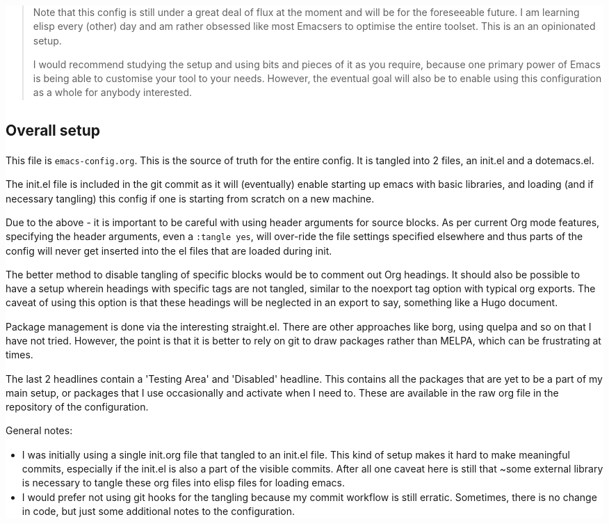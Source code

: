 > Note that this config is still under a great deal of flux at the
> moment and will be for the foreseeable future. I am learning elisp
> every (other) day and am rather obsessed like most Emacsers to
> optimise the entire toolset. This is an an opinionated setup.
> 
> I would recommend studying the setup and using bits and pieces of it
> as you require, because one primary power of Emacs is being able to
> customise your tool to your needs. However, the eventual goal will
> also be to enable using this configuration as a whole for anybody
> interested.


<a id="org2ba214e"></a>

## Overall setup

This file is `emacs-config.org`. This is the source of truth for the
entire config. It is tangled into 2 files, an init.el and a dotemacs.el.

The init.el file is included in the git commit as it will (eventually)
enable starting up emacs with basic libraries, and loading (and if
necessary tangling) this config if one is starting from scratch on a new
machine.

Due to the above - it is important to be careful with using header
arguments for source blocks. As per current Org mode features,
specifying the header arguments, even a `:tangle yes`, will over-ride
the file settings specified elsewhere and thus parts of the config will
never get inserted into the el files that are loaded during init.

The better method to disable tangling of specific blocks would be to
comment out Org headings. It should also be possible to have a setup
wherein headings with specific tags are not tangled, similar to the
noexport tag option with typical org exports. The caveat of using this
option is that these headings will be neglected in an export to say,
something like a Hugo document.

Package management is done via the interesting straight.el. There are
other approaches like borg, using quelpa and so on that I have not
tried. However, the point is that it is better to rely on git to draw
packages rather than MELPA, which can be frustrating at times.

The last 2 headlines contain a 'Testing Area' and 'Disabled'
headline. This contains all the packages that are yet to be a part of my
main setup, or packages that I use occasionally and activate when I
need to. These are available in the raw org file in the repository of
the configuration.

General notes:

-   I was initially using a single init.org file that tangled to an
    init.el file. This kind of setup makes it hard to make meaningful
    commits, especially if the init.el is also a part of the visible
    commits. After all one caveat here is still that ~some external
    library is necessary to tangle these org files into elisp files for
    loading emacs.
-   I would prefer not using git hooks for the tangling because my commit
    workflow is still erratic. Sometimes, there is no change in code, but
    just some additional notes to the configuration.
